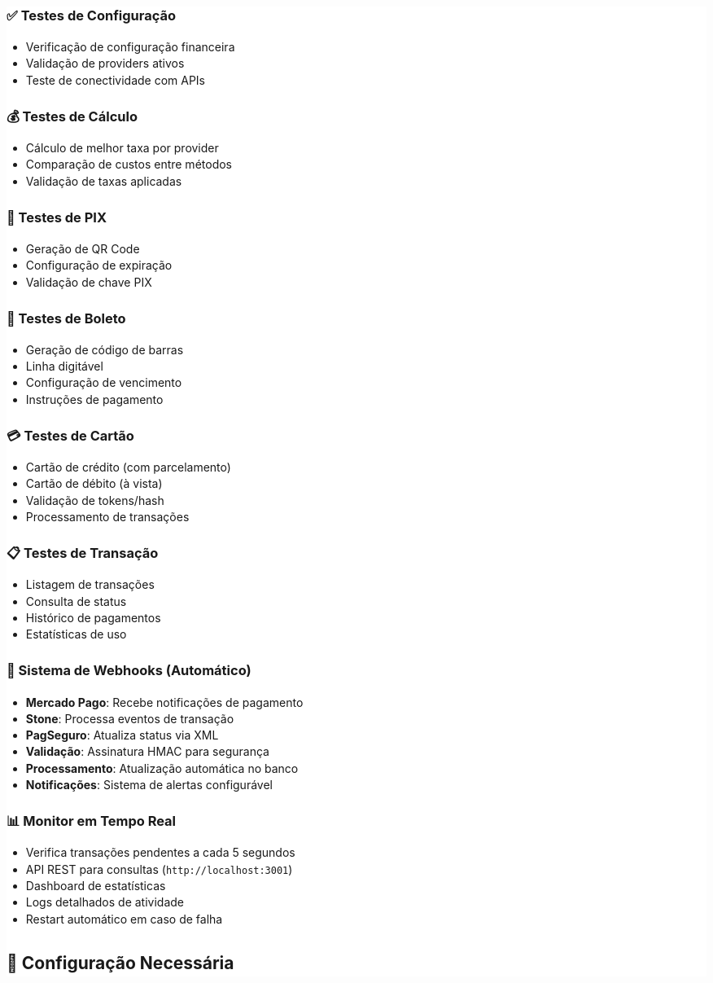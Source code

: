 ### ✅ Testes de Configuração
- Verificação de configuração financeira
- Validação de providers ativos
- Teste de conectividade com APIs

### 💰 Testes de Cálculo
- Cálculo de melhor taxa por provider
- Comparação de custos entre métodos
- Validação de taxas aplicadas

### 🔗 Testes de PIX
- Geração de QR Code
- Configuração de expiração
- Validação de chave PIX

### 🧾 Testes de Boleto
- Geração de código de barras
- Linha digitável
- Configuração de vencimento
- Instruções de pagamento

### 💳 Testes de Cartão
- Cartão de crédito (com parcelamento)
- Cartão de débito (à vista)
- Validação de tokens/hash
- Processamento de transações

### 📋 Testes de Transação
- Listagem de transações
- Consulta de status
- Histórico de pagamentos
- Estatísticas de uso

### 🔔 Sistema de Webhooks (Automático)
- **Mercado Pago**: Recebe notificações de pagamento
- **Stone**: Processa eventos de transação
- **PagSeguro**: Atualiza status via XML
- **Validação**: Assinatura HMAC para segurança
- **Processamento**: Atualização automática no banco
- **Notificações**: Sistema de alertas configurável

### 📊 Monitor em Tempo Real
- Verifica transações pendentes a cada 5 segundos
- API REST para consultas (`http://localhost:3001`)
- Dashboard de estatísticas
- Logs detalhados de atividade
- Restart automático em caso de falha

## 🔧 Configuração Necessária
